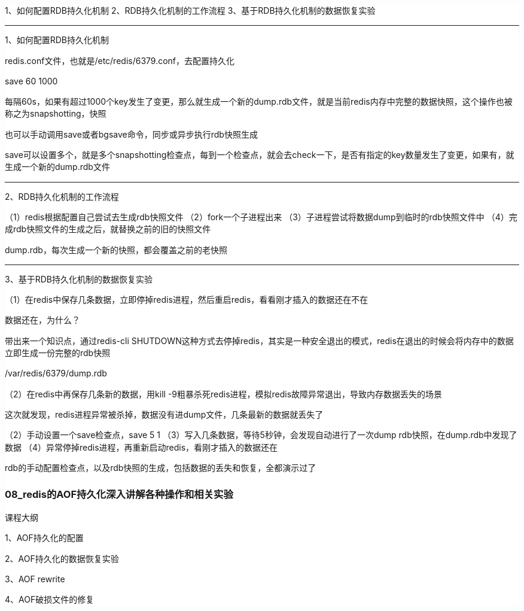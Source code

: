 1、如何配置RDB持久化机制
2、RDB持久化机制的工作流程
3、基于RDB持久化机制的数据恢复实验

------------------------------------------------------------------------

1、如何配置RDB持久化机制

redis.conf文件，也就是/etc/redis/6379.conf，去配置持久化

save 60 1000

每隔60s，如果有超过1000个key发生了变更，那么就生成一个新的dump.rdb文件，就是当前redis内存中完整的数据快照，这个操作也被称之为snapshotting，快照

也可以手动调用save或者bgsave命令，同步或异步执行rdb快照生成

save可以设置多个，就是多个snapshotting检查点，每到一个检查点，就会去check一下，是否有指定的key数量发生了变更，如果有，就生成一个新的dump.rdb文件

------------------------------------------------------------------------

2、RDB持久化机制的工作流程

（1）redis根据配置自己尝试去生成rdb快照文件
（2）fork一个子进程出来
（3）子进程尝试将数据dump到临时的rdb快照文件中
（4）完成rdb快照文件的生成之后，就替换之前的旧的快照文件

dump.rdb，每次生成一个新的快照，都会覆盖之前的老快照

------------------------------------------------------------------------

3、基于RDB持久化机制的数据恢复实验

（1）在redis中保存几条数据，立即停掉redis进程，然后重启redis，看看刚才插入的数据还在不在

数据还在，为什么？

带出来一个知识点，通过redis-cli SHUTDOWN这种方式去停掉redis，其实是一种安全退出的模式，redis在退出的时候会将内存中的数据立即生成一份完整的rdb快照

/var/redis/6379/dump.rdb

（2）在redis中再保存几条新的数据，用kill -9粗暴杀死redis进程，模拟redis故障异常退出，导致内存数据丢失的场景

这次就发现，redis进程异常被杀掉，数据没有进dump文件，几条最新的数据就丢失了

（2）手动设置一个save检查点，save 5 1
（3）写入几条数据，等待5秒钟，会发现自动进行了一次dump rdb快照，在dump.rdb中发现了数据
（4）异常停掉redis进程，再重新启动redis，看刚才插入的数据还在

rdb的手动配置检查点，以及rdb快照的生成，包括数据的丢失和恢复，全都演示过了

### 08_redis的AOF持久化深入讲解各种操作和相关实验

课程大纲 

1、AOF持久化的配置

2、AOF持久化的数据恢复实验

3、AOF rewrite

4、AOF破损文件的修复
